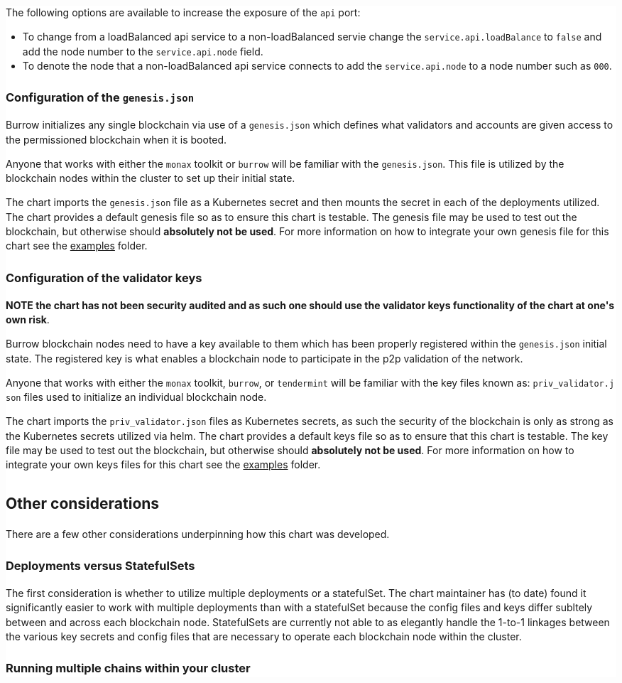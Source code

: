 The following options are available to increase the exposure of the `api` port:

- To change from a loadBalanced api service to a non-loadBalanced servie change the `service.api.loadBalance` to `false` and add the node number to the `service.api.node` field.
- To denote the node that a non-loadBalanced api service connects to add the `service.api.node` to a node number such as `000`.

### Configuration of the `genesis.json`

Burrow initializes any single blockchain via use of a `genesis.json` which defines what validators and accounts are given access to the permissioned blockchain when it is booted.

Anyone that works with either the `monax` toolkit or `burrow` will be familiar with the `genesis.json`. This file is utilized by the blockchain nodes within the cluster to set up their initial state.

The chart imports the `genesis.json` file as a Kubernetes secret and then mounts the secret in each of the deployments utilized. The chart provides a default genesis file so as to ensure this chart is testable. The genesis file may be used to test out the blockchain, but otherwise should **absolutely not be used**. For more information on how to integrate your own genesis file for this chart see the [examples](examples/) folder.

### Configuration of the validator keys

**NOTE the chart has not been security audited and as such one should use the validator keys functionality of the chart at one's own risk**.

Burrow blockchain nodes need to have a key available to them which has been properly registered within the `genesis.json` initial state. The registered key is what enables a blockchain node to participate in the p2p validation of the network.

Anyone that works with either the `monax` toolkit, `burrow`, or `tendermint` will be familiar with the key files known as: `priv_validator.json` files used to initialize an individual blockchain node.

The chart imports the `priv_validator.json` files as Kubernetes secrets, as such the security of the blockchain is only as strong as the Kubernetes secrets utilized via helm. The chart provides a default keys file so as to ensure that this chart is testable. The key file may be used to test out the blockchain, but otherwise should **absolutely not be used**. For more information on how to integrate your own keys files for this chart see the [examples](examples/) folder.

## Other considerations

There are a few other considerations underpinning how this chart was developed.

### Deployments versus StatefulSets

The first consideration is whether to utilize multiple deployments or a statefulSet. The chart maintainer has (to date) found it significantly easier to work with multiple deployments than with a statefulSet because the config files and keys differ subltely between and across each blockchain node. StatefulSets are currently not able to as elegantly handle the 1-to-1 linkages between the various key secrets and config files that are necessary to operate each blockchain node within the cluster.

### Running multiple chains within your cluster
